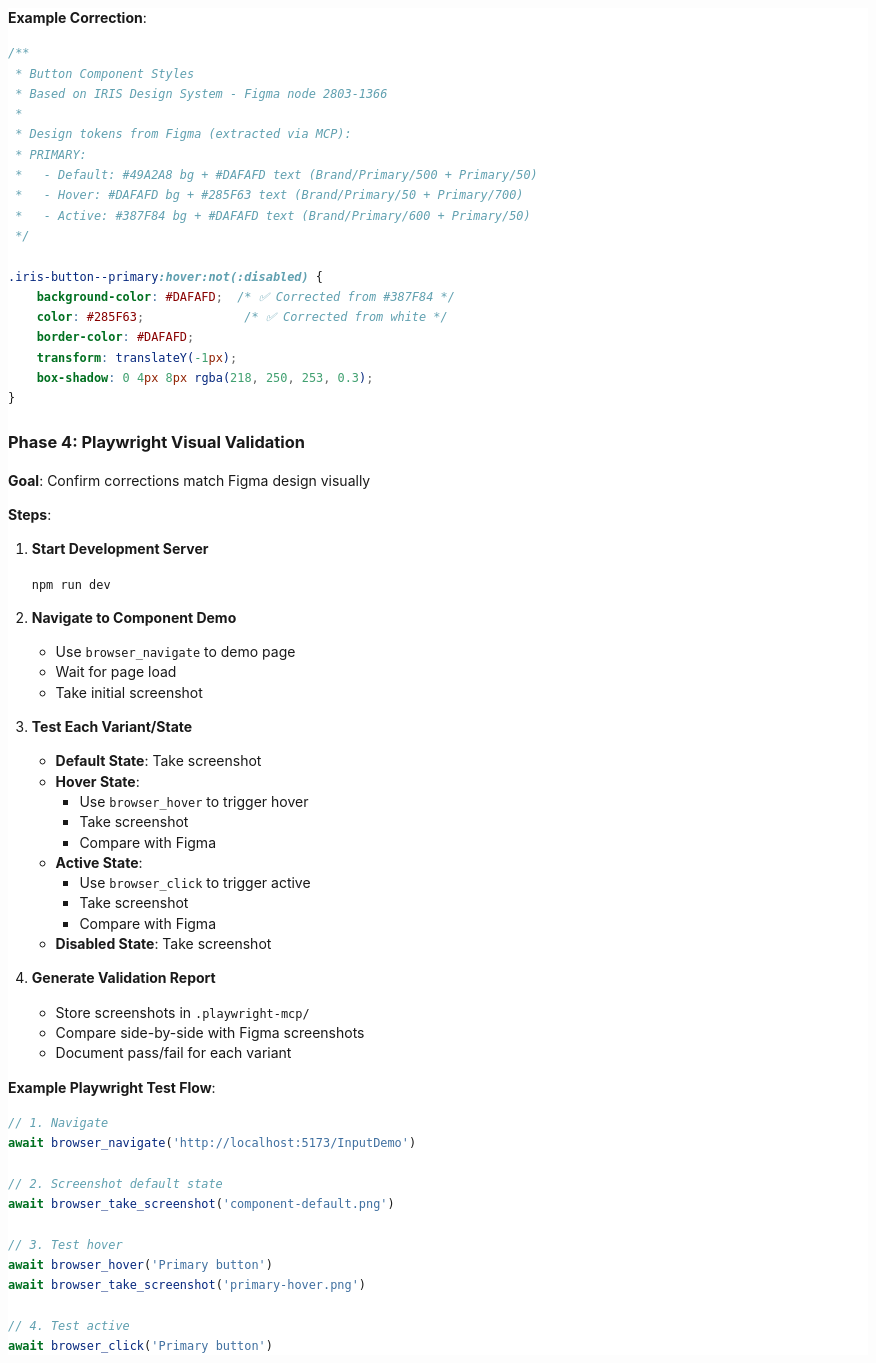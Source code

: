 **Example Correction**:
```css
/**
 * Button Component Styles
 * Based on IRIS Design System - Figma node 2803-1366
 *
 * Design tokens from Figma (extracted via MCP):
 * PRIMARY:
 *   - Default: #49A2A8 bg + #DAFAFD text (Brand/Primary/500 + Primary/50)
 *   - Hover: #DAFAFD bg + #285F63 text (Brand/Primary/50 + Primary/700)
 *   - Active: #387F84 bg + #DAFAFD text (Brand/Primary/600 + Primary/50)
 */

.iris-button--primary:hover:not(:disabled) {
    background-color: #DAFAFD;  /* ✅ Corrected from #387F84 */
    color: #285F63;              /* ✅ Corrected from white */
    border-color: #DAFAFD;
    transform: translateY(-1px);
    box-shadow: 0 4px 8px rgba(218, 250, 253, 0.3);
}
```

### Phase 4: Playwright Visual Validation
**Goal**: Confirm corrections match Figma design visually

**Steps**:
1. **Start Development Server**
   ```bash
   npm run dev
   ```

2. **Navigate to Component Demo**
   - Use `browser_navigate` to demo page
   - Wait for page load
   - Take initial screenshot

3. **Test Each Variant/State**
   - **Default State**: Take screenshot
   - **Hover State**:
     - Use `browser_hover` to trigger hover
     - Take screenshot
     - Compare with Figma
   - **Active State**:
     - Use `browser_click` to trigger active
     - Take screenshot
     - Compare with Figma
   - **Disabled State**: Take screenshot

4. **Generate Validation Report**
   - Store screenshots in `.playwright-mcp/`
   - Compare side-by-side with Figma screenshots
   - Document pass/fail for each variant

**Example Playwright Test Flow**:
```typescript
// 1. Navigate
await browser_navigate('http://localhost:5173/InputDemo')

// 2. Screenshot default state
await browser_take_screenshot('component-default.png')

// 3. Test hover
await browser_hover('Primary button')
await browser_take_screenshot('primary-hover.png')

// 4. Test active
await browser_click('Primary button')
```